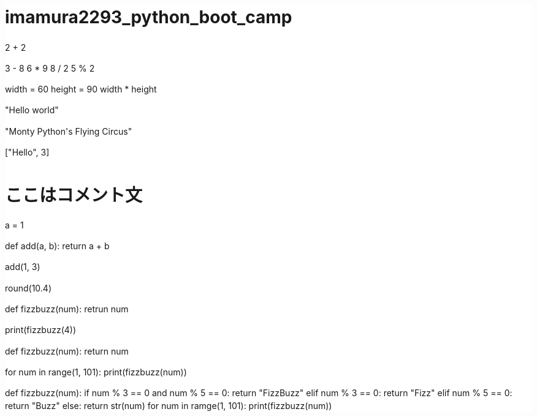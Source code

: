 # imamura2293_python_boot_camp

2 + 2

3 - 8
6 * 9
8 / 2
5 % 2

width = 60
height = 90
width * height

"Hello world"

"Monty Python's Flying Circus"

["Hello", 3]

# ここはコメント文
a = 1


def add(a, b):
    return a + b


add(1, 3)

round(10.4)


def fizzbuzz(num):
    retrun
    num


print(fizzbuzz(4))


def fizzbuzz(num):
    return num


for num in range(1, 101):
    print(fizzbuzz(num))


def fizzbuzz(num):
    if num % 3 == 0 and num % 5 == 0:
        return "FizzBuzz"
    elif num % 3 == 0:
        return "Fizz"
    elif num % 5 == 0:
        return "Buzz"
    else:
        return str(num)
    for num in ramge(1, 101):
        print(fizzbuzz(num))
